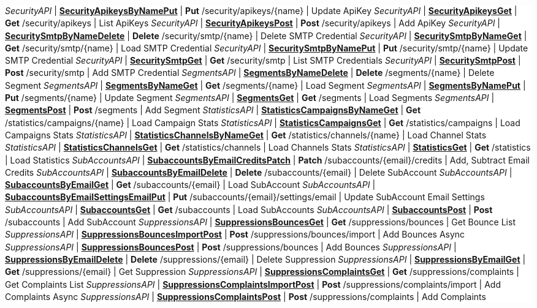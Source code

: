 *SecurityAPI* | [**SecurityApikeysByNamePut**](docs/SecurityAPI.md#securityapikeysbynameput) | **Put** /security/apikeys/{name} | Update ApiKey
*SecurityAPI* | [**SecurityApikeysGet**](docs/SecurityAPI.md#securityapikeysget) | **Get** /security/apikeys | List ApiKeys
*SecurityAPI* | [**SecurityApikeysPost**](docs/SecurityAPI.md#securityapikeyspost) | **Post** /security/apikeys | Add ApiKey
*SecurityAPI* | [**SecuritySmtpByNameDelete**](docs/SecurityAPI.md#securitysmtpbynamedelete) | **Delete** /security/smtp/{name} | Delete SMTP Credential
*SecurityAPI* | [**SecuritySmtpByNameGet**](docs/SecurityAPI.md#securitysmtpbynameget) | **Get** /security/smtp/{name} | Load SMTP Credential
*SecurityAPI* | [**SecuritySmtpByNamePut**](docs/SecurityAPI.md#securitysmtpbynameput) | **Put** /security/smtp/{name} | Update SMTP Credential
*SecurityAPI* | [**SecuritySmtpGet**](docs/SecurityAPI.md#securitysmtpget) | **Get** /security/smtp | List SMTP Credentials
*SecurityAPI* | [**SecuritySmtpPost**](docs/SecurityAPI.md#securitysmtppost) | **Post** /security/smtp | Add SMTP Credential
*SegmentsAPI* | [**SegmentsByNameDelete**](docs/SegmentsAPI.md#segmentsbynamedelete) | **Delete** /segments/{name} | Delete Segment
*SegmentsAPI* | [**SegmentsByNameGet**](docs/SegmentsAPI.md#segmentsbynameget) | **Get** /segments/{name} | Load Segment
*SegmentsAPI* | [**SegmentsByNamePut**](docs/SegmentsAPI.md#segmentsbynameput) | **Put** /segments/{name} | Update Segment
*SegmentsAPI* | [**SegmentsGet**](docs/SegmentsAPI.md#segmentsget) | **Get** /segments | Load Segments
*SegmentsAPI* | [**SegmentsPost**](docs/SegmentsAPI.md#segmentspost) | **Post** /segments | Add Segment
*StatisticsAPI* | [**StatisticsCampaignsByNameGet**](docs/StatisticsAPI.md#statisticscampaignsbynameget) | **Get** /statistics/campaigns/{name} | Load Campaign Stats
*StatisticsAPI* | [**StatisticsCampaignsGet**](docs/StatisticsAPI.md#statisticscampaignsget) | **Get** /statistics/campaigns | Load Campaigns Stats
*StatisticsAPI* | [**StatisticsChannelsByNameGet**](docs/StatisticsAPI.md#statisticschannelsbynameget) | **Get** /statistics/channels/{name} | Load Channel Stats
*StatisticsAPI* | [**StatisticsChannelsGet**](docs/StatisticsAPI.md#statisticschannelsget) | **Get** /statistics/channels | Load Channels Stats
*StatisticsAPI* | [**StatisticsGet**](docs/StatisticsAPI.md#statisticsget) | **Get** /statistics | Load Statistics
*SubAccountsAPI* | [**SubaccountsByEmailCreditsPatch**](docs/SubAccountsAPI.md#subaccountsbyemailcreditspatch) | **Patch** /subaccounts/{email}/credits | Add, Subtract Email Credits
*SubAccountsAPI* | [**SubaccountsByEmailDelete**](docs/SubAccountsAPI.md#subaccountsbyemaildelete) | **Delete** /subaccounts/{email} | Delete SubAccount
*SubAccountsAPI* | [**SubaccountsByEmailGet**](docs/SubAccountsAPI.md#subaccountsbyemailget) | **Get** /subaccounts/{email} | Load SubAccount
*SubAccountsAPI* | [**SubaccountsByEmailSettingsEmailPut**](docs/SubAccountsAPI.md#subaccountsbyemailsettingsemailput) | **Put** /subaccounts/{email}/settings/email | Update SubAccount Email Settings
*SubAccountsAPI* | [**SubaccountsGet**](docs/SubAccountsAPI.md#subaccountsget) | **Get** /subaccounts | Load SubAccounts
*SubAccountsAPI* | [**SubaccountsPost**](docs/SubAccountsAPI.md#subaccountspost) | **Post** /subaccounts | Add SubAccount
*SuppressionsAPI* | [**SuppressionsBouncesGet**](docs/SuppressionsAPI.md#suppressionsbouncesget) | **Get** /suppressions/bounces | Get Bounce List
*SuppressionsAPI* | [**SuppressionsBouncesImportPost**](docs/SuppressionsAPI.md#suppressionsbouncesimportpost) | **Post** /suppressions/bounces/import | Add Bounces Async
*SuppressionsAPI* | [**SuppressionsBouncesPost**](docs/SuppressionsAPI.md#suppressionsbouncespost) | **Post** /suppressions/bounces | Add Bounces
*SuppressionsAPI* | [**SuppressionsByEmailDelete**](docs/SuppressionsAPI.md#suppressionsbyemaildelete) | **Delete** /suppressions/{email} | Delete Suppression
*SuppressionsAPI* | [**SuppressionsByEmailGet**](docs/SuppressionsAPI.md#suppressionsbyemailget) | **Get** /suppressions/{email} | Get Suppression
*SuppressionsAPI* | [**SuppressionsComplaintsGet**](docs/SuppressionsAPI.md#suppressionscomplaintsget) | **Get** /suppressions/complaints | Get Complaints List
*SuppressionsAPI* | [**SuppressionsComplaintsImportPost**](docs/SuppressionsAPI.md#suppressionscomplaintsimportpost) | **Post** /suppressions/complaints/import | Add Complaints Async
*SuppressionsAPI* | [**SuppressionsComplaintsPost**](docs/SuppressionsAPI.md#suppressionscomplaintspost) | **Post** /suppressions/complaints | Add Complaints